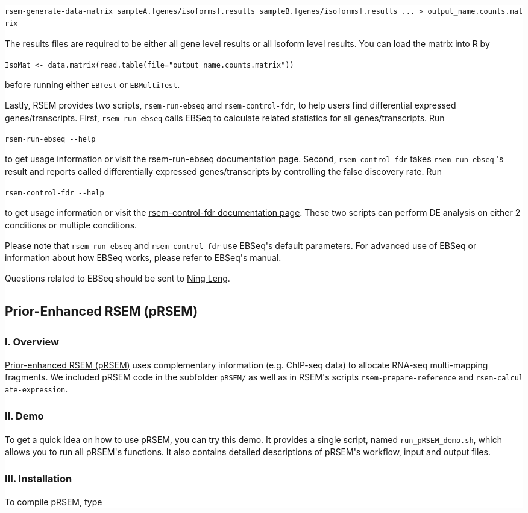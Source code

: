     rsem-generate-data-matrix sampleA.[genes/isoforms].results sampleB.[genes/isoforms].results ... > output_name.counts.matrix

The results files are required to be either all gene level results or
all isoform level results. You can load the matrix into R by

    IsoMat <- data.matrix(read.table(file="output_name.counts.matrix"))

before running either `EBTest` or `EBMultiTest`.

Lastly, RSEM provides two scripts, `rsem-run-ebseq` and
`rsem-control-fdr`, to help users find differential expressed
genes/transcripts. First, `rsem-run-ebseq` calls EBSeq to calculate related statistics
for all genes/transcripts. Run 

    rsem-run-ebseq --help

to get usage information or visit the [rsem-run-ebseq documentation
page](http://deweylab.github.io/RSEM/rsem-run-ebseq.html). Second,
`rsem-control-fdr` takes `rsem-run-ebseq` 's result and reports called
differentially expressed genes/transcripts by controlling the false
discovery rate. Run

    rsem-control-fdr --help

to get usage information or visit the [rsem-control-fdr documentation
page](http://deweylab.github.io/RSEM/rsem-control-fdr.html). These
two scripts can perform DE analysis on either 2 conditions or multiple
conditions.

Please note that `rsem-run-ebseq` and `rsem-control-fdr` use EBSeq's
default parameters. For advanced use of EBSeq or information about how
EBSeq works, please refer to [EBSeq's
manual](http://www.bioconductor.org/packages/devel/bioc/vignettes/EBSeq/inst/doc/EBSeq_Vignette.pdf).

Questions related to EBSeq should
be sent to <a href="mailto:nleng@wisc.edu">Ning Leng</a>.

## <a name="pRSEM"></a> Prior-Enhanced RSEM (pRSEM)

### I. Overview

[Prior-enhanced RSEM (pRSEM)](https://deweylab.github.io/pRSEM/) uses complementary information (e.g. ChIP-seq data) to allocate RNA-seq multi-mapping fragments. We included pRSEM code in the subfolder `pRSEM/` as well as in RSEM's scripts `rsem-prepare-reference` and `rsem-calculate-expression`. 

### II. Demo

To get a quick idea on how to use pRSEM, you can try [this demo](https://github.com/pliu55/pRSEM_demo). It provides a single script, named `run_pRSEM_demo.sh`, which allows you to run all pRSEM's functions. It also contains detailed descriptions of pRSEM's workflow, input and output files.

### III. Installation

To compile pRSEM, type
